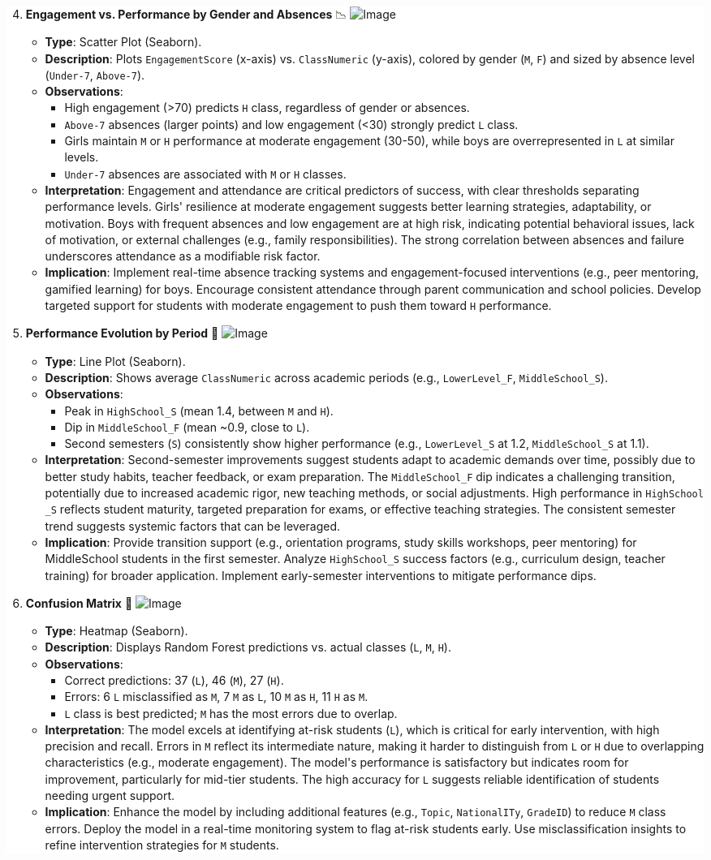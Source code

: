 4. **Engagement vs. Performance by Gender and Absences** 📉
   ![Image](https://github.com/user-attachments/assets/ab3f911f-96aa-4ebe-88e6-90ef7a06e345)
   - **Type**: Scatter Plot (Seaborn).
   - **Description**: Plots `EngagementScore` (x-axis) vs. `ClassNumeric` (y-axis), colored by gender (`M`, `F`) and sized by absence level (`Under-7`, `Above-7`).
   - **Observations**:
     - High engagement (>70) predicts `H` class, regardless of gender or absences.
     - `Above-7` absences (larger points) and low engagement (<30) strongly predict `L` class.
     - Girls maintain `M` or `H` performance at moderate engagement (30-50), while boys are overrepresented in `L` at similar levels.
     - `Under-7` absences are associated with `M` or `H` classes.
   - **Interpretation**: Engagement and attendance are critical predictors of success, with clear thresholds separating performance levels. Girls' resilience at moderate engagement suggests better learning strategies, adaptability, or motivation. Boys with frequent absences and low engagement are at high risk, indicating potential behavioral issues, lack of motivation, or external challenges (e.g., family responsibilities). The strong correlation between absences and failure underscores attendance as a modifiable risk factor.
   - **Implication**: Implement real-time absence tracking systems and engagement-focused interventions (e.g., peer mentoring, gamified learning) for boys. Encourage consistent attendance through parent communication and school policies. Develop targeted support for students with moderate engagement to push them toward `H` performance.

5. **Performance Evolution by Period** 📅
   ![Image](https://github.com/user-attachments/assets/dde08180-d070-4aad-bf6f-426ea950ecaa)
   - **Type**: Line Plot (Seaborn).
   - **Description**: Shows average `ClassNumeric` across academic periods (e.g., `LowerLevel_F`, `MiddleSchool_S`).
   - **Observations**:
     - Peak in `HighSchool_S` (mean 1.4, between `M` and `H`).
     - Dip in `MiddleSchool_F` (mean ~0.9, close to `L`).
     - Second semesters (`S`) consistently show higher performance (e.g., `LowerLevel_S` at 1.2, `MiddleSchool_S` at 1.1).
   - **Interpretation**: Second-semester improvements suggest students adapt to academic demands over time, possibly due to better study habits, teacher feedback, or exam preparation. The `MiddleSchool_F` dip indicates a challenging transition, potentially due to increased academic rigor, new teaching methods, or social adjustments. High performance in `HighSchool_S` reflects student maturity, targeted preparation for exams, or effective teaching strategies. The consistent semester trend suggests systemic factors that can be leveraged.
   - **Implication**: Provide transition support (e.g., orientation programs, study skills workshops, peer mentoring) for MiddleSchool students in the first semester. Analyze `HighSchool_S` success factors (e.g., curriculum design, teacher training) for broader application. Implement early-semester interventions to mitigate performance dips.

6. **Confusion Matrix** 🧮
   ![Image](https://github.com/user-attachments/assets/f1752cd1-b28a-4ee0-856e-c11ab1637b8f)
   - **Type**: Heatmap (Seaborn).
   - **Description**: Displays Random Forest predictions vs. actual classes (`L`, `M`, `H`).
   - **Observations**:
     - Correct predictions: 37 (`L`), 46 (`M`), 27 (`H`).
     - Errors: 6 `L` misclassified as `M`, 7 `M` as `L`, 10 `M` as `H`, 11 `H` as `M`.
     - `L` class is best predicted; `M` has the most errors due to overlap.
   - **Interpretation**: The model excels at identifying at-risk students (`L`), which is critical for early intervention, with high precision and recall. Errors in `M` reflect its intermediate nature, making it harder to distinguish from `L` or `H` due to overlapping characteristics (e.g., moderate engagement). The model's performance is satisfactory but indicates room for improvement, particularly for mid-tier students. The high accuracy for `L` suggests reliable identification of students needing urgent support.
   - **Implication**: Enhance the model by including additional features (e.g., `Topic`, `NationalITy`, `GradeID`) to reduce `M` class errors. Deploy the model in a real-time monitoring system to flag at-risk students early. Use misclassification insights to refine intervention strategies for `M` students.
